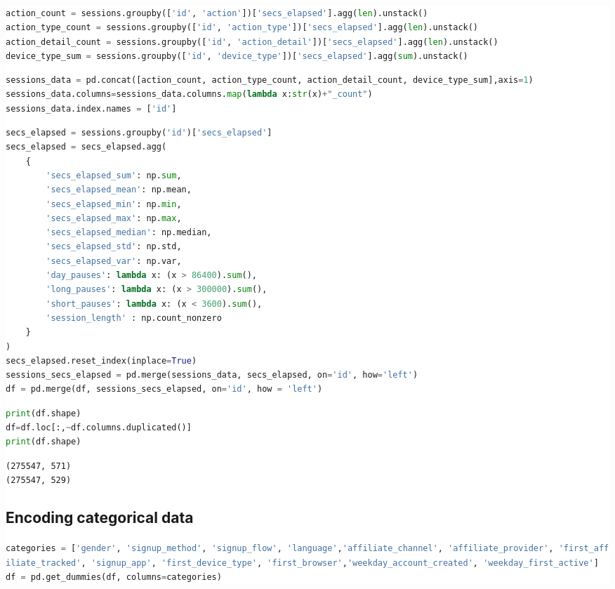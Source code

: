 ```python
action_count = sessions.groupby(['id', 'action'])['secs_elapsed'].agg(len).unstack()
action_type_count = sessions.groupby(['id', 'action_type'])['secs_elapsed'].agg(len).unstack()
action_detail_count = sessions.groupby(['id', 'action_detail'])['secs_elapsed'].agg(len).unstack()
device_type_sum = sessions.groupby(['id', 'device_type'])['secs_elapsed'].agg(sum).unstack()
```


```python
sessions_data = pd.concat([action_count, action_type_count, action_detail_count, device_type_sum],axis=1)
sessions_data.columns=sessions_data.columns.map(lambda x:str(x)+"_count")
sessions_data.index.names = ['id']
```


```python
secs_elapsed = sessions.groupby('id')['secs_elapsed']
secs_elapsed = secs_elapsed.agg(
    {
        'secs_elapsed_sum': np.sum,
        'secs_elapsed_mean': np.mean,
        'secs_elapsed_min': np.min,
        'secs_elapsed_max': np.max,
        'secs_elapsed_median': np.median,
        'secs_elapsed_std': np.std,
        'secs_elapsed_var': np.var,
        'day_pauses': lambda x: (x > 86400).sum(),
        'long_pauses': lambda x: (x > 300000).sum(),
        'short_pauses': lambda x: (x < 3600).sum(),
        'session_length' : np.count_nonzero
    }
)
secs_elapsed.reset_index(inplace=True)
sessions_secs_elapsed = pd.merge(sessions_data, secs_elapsed, on='id', how='left')
df = pd.merge(df, sessions_secs_elapsed, on='id', how = 'left')

```


```python
print(df.shape)
df=df.loc[:,~df.columns.duplicated()]
print(df.shape)
```

    (275547, 571)
    (275547, 529)
    

##  Encoding categorical data



```python
categories = ['gender', 'signup_method', 'signup_flow', 'language','affiliate_channel', 'affiliate_provider', 'first_affiliate_tracked', 'signup_app', 'first_device_type', 'first_browser','weekday_account_created', 'weekday_first_active']
df = pd.get_dummies(df, columns=categories)
```
